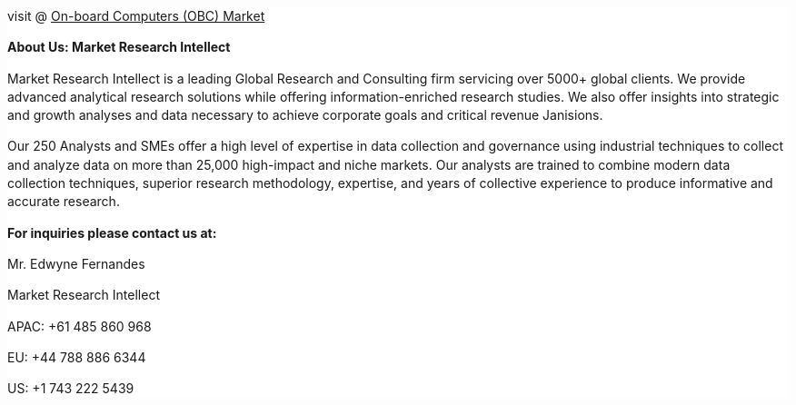 visit&nbsp;@</strong>&nbsp;</span><span class="font-[700]"><a href="https://www.marketresearchintellect.com/product/on-board-computers-obc-market/?utm_source=Linkedin&utm_medium=861" target="_blank" data-tracking-control-name="article-ssr-frontend-pulse_little-text-block" data-tracking-will-navigate="" data-test-link="">On-board Computers (OBC) Market</a></span></p><p><strong><span class="font-[700]">About Us: Market Research Intellect</span></strong></p><p><span class="">Market Research Intellect is a leading Global Research and Consulting firm servicing over 5000+ global clients. We provide advanced analytical research solutions while offering information-enriched research studies.&nbsp;</span>We also offer insights into strategic and growth analyses and data necessary to achieve corporate goals and critical revenue Janisions.</p><p><span class="">Our 250 Analysts and SMEs offer a high level of expertise in data collection and governance using industrial techniques to collect and analyze data on more than 25,000 high-impact and niche markets. Our analysts are trained to combine modern data collection techniques, superior research methodology, expertise, and years of collective experience to produce informative and accurate research.</span></p><p><strong>For inquiries please contact us at:</strong></p><p>Mr. Edwyne Fernandes</p><p>Market Research Intellect</p><p>APAC: +61 485 860 968</p><p>EU: +44 788 886 6344</p><p>US: +1 743 222 5439</p>
